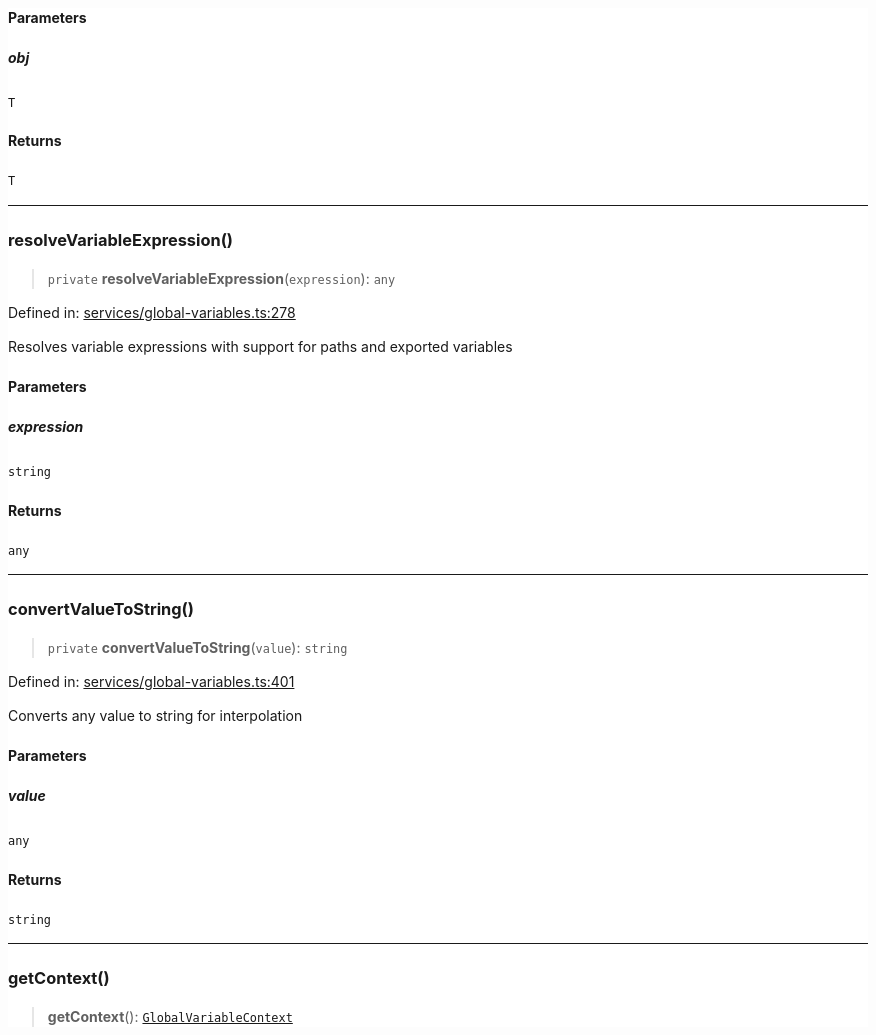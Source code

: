 #### Parameters

##### obj

`T`

#### Returns

`T`

***

### resolveVariableExpression()

> `private` **resolveVariableExpression**(`expression`): `any`

Defined in: [services/global-variables.ts:278](https://github.com/marcuspmd/flow-test/blob/c1e02fa49ac7e6bc58b50e23ea92679f9f2bcadb/src/services/global-variables.ts#L278)

Resolves variable expressions with support for paths and exported variables

#### Parameters

##### expression

`string`

#### Returns

`any`

***

### convertValueToString()

> `private` **convertValueToString**(`value`): `string`

Defined in: [services/global-variables.ts:401](https://github.com/marcuspmd/flow-test/blob/c1e02fa49ac7e6bc58b50e23ea92679f9f2bcadb/src/services/global-variables.ts#L401)

Converts any value to string for interpolation

#### Parameters

##### value

`any`

#### Returns

`string`

***

### getContext()

> **getContext**(): [`GlobalVariableContext`](../interfaces/GlobalVariableContext.md)
